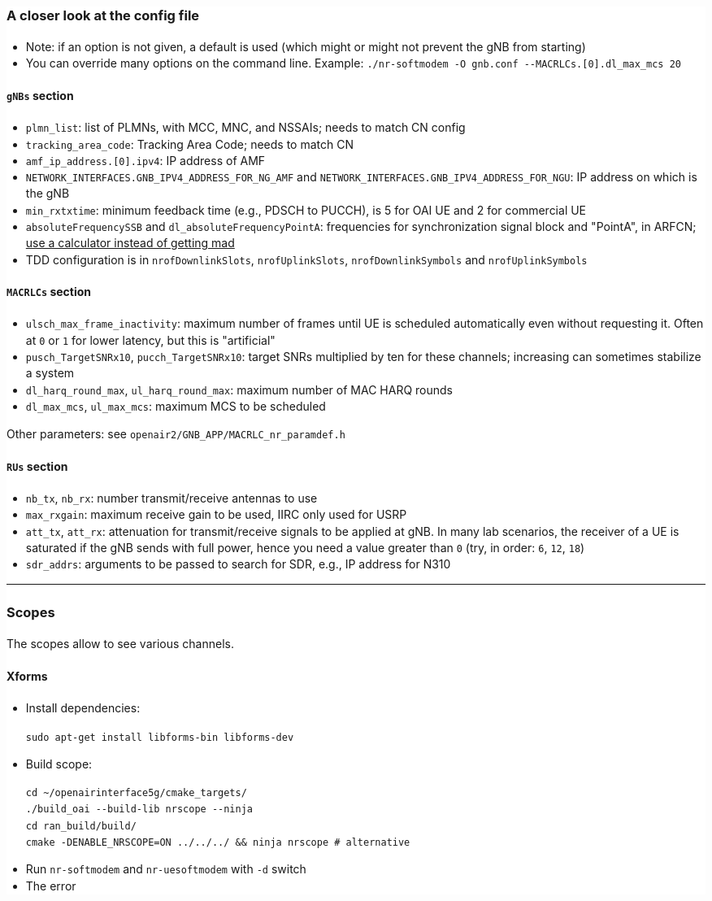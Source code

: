 
### A closer look at the config file

- Note: if an option is not given, a default is used (which might or might not
prevent the gNB from starting)
- You can override many options on the command line. Example: `./nr-softmodem -O gnb.conf --MACRLCs.[0].dl_max_mcs 20`

#### `gNBs` section
- `plmn_list`: list of PLMNs, with MCC, MNC, and NSSAIs; needs to match CN config
- `tracking_area_code`: Tracking Area Code; needs to match CN
- `amf_ip_address.[0].ipv4`: IP address of AMF
- `NETWORK_INTERFACES.GNB_IPV4_ADDRESS_FOR_NG_AMF` and `NETWORK_INTERFACES.GNB_IPV4_ADDRESS_FOR_NGU`: IP address on which is the gNB
- `min_rxtxtime`: minimum feedback time (e.g., PDSCH to PUCCH), is 5 for OAI UE
  and 2 for commercial UE
- `absoluteFrequencySSB` and `dl_absoluteFrequencyPointA`: frequencies for synchronization signal block and "PointA", in ARFCN; [use a calculator instead of getting mad](http://sqimway.com/nr_refA.php)
- TDD configuration is in `nrofDownlinkSlots`, `nrofUplinkSlots`,
  `nrofDownlinkSymbols` and `nrofUplinkSymbols`

#### `MACRLCs` section

- `ulsch_max_frame_inactivity`: maximum number of frames until UE is scheduled
  automatically even without requesting it. Often at `0` or `1` for lower
  latency, but this is "artificial"
- `pusch_TargetSNRx10`, `pucch_TargetSNRx10`: target SNRs multiplied by ten for
  these channels; increasing can sometimes stabilize a system
- `dl_harq_round_max`, `ul_harq_round_max`: maximum number of MAC HARQ rounds
- `dl_max_mcs`, `ul_max_mcs`: maximum MCS to be scheduled

Other parameters: see `openair2/GNB_APP/MACRLC_nr_paramdef.h`

#### `RUs` section

- `nb_tx`, `nb_rx`: number transmit/receive antennas to use
- `max_rxgain`: maximum receive gain to be used, IIRC only used for USRP
- `att_tx`, `att_rx`: attenuation for transmit/receive signals to be applied at
  gNB. In many lab scenarios, the receiver of a UE is saturated if the gNB
  sends with full power, hence you need a value greater than `0` (try, in
  order: `6`, `12`, `18`)
- `sdr_addrs`: arguments to be passed to search for SDR, e.g., IP address for
  N310

---

### Scopes

The scopes allow to see various channels.

#### Xforms

- Install dependencies:
  ```
  sudo apt-get install libforms-bin libforms-dev
  ```
- Build scope:
  ```
  cd ~/openairinterface5g/cmake_targets/
  ./build_oai --build-lib nrscope --ninja
  cd ran_build/build/
  cmake -DENABLE_NRSCOPE=ON ../../../ && ninja nrscope # alternative
  ```
- Run `nr-softmodem` and `nr-uesoftmodem` with `-d` switch
- The error
  ```
  ```